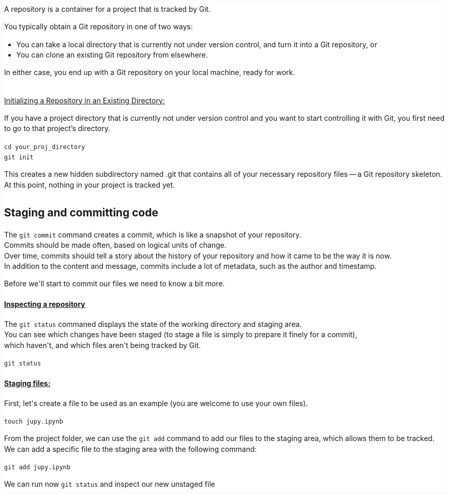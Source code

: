 A repository is a container for a project that is tracked by Git.
  
You typically obtain a Git repository in one of two ways: <br>
* You can take a local directory that is currently not under version control, and turn it into a Git repository, or <br>
* You can clone an existing Git repository from elsewhere.
  
In either case, you end up with a Git repository on your local machine, ready for work. <br> <br>
  
<ins> Initializing a Repository in an Existing Directory: <ins />

If you have a project directory that is currently not under version control and you want to start controlling it with Git, you first need to go to that project’s directory.
```
cd your_proj_directory
git init
```
  
This creates a new hidden subdirectory named .git that contains all of your necessary repository files — a Git repository skeleton. <br>
At this point, nothing in your project is tracked yet.

## Staging and committing code

The `git commit` command creates a commit, which is like a snapshot of your repository. <br>
Commits should be made often, based on logical units of change. <br>
Over time, commits should tell a story about the history of your repository and how it came to be the way it is now. <br>
In addition to the content and message, commits include a lot of metadata, such as the author and timestamp. 
  
Before we'll start to commit our files we need to know a bit more.
  
#### <ins> Inspecting a repository <ins />

The `git status` commaned displays the state of the working directory and staging area. <br>
You can see which changes have been staged (to stage a file is simply to prepare it finely for a commit),<br>
which haven't, and which files aren't being tracked by Git.
```
git status
```

#### <ins> Staging files: <ins />
 
First, let's create a file to be used as an example (you are welcome to use your own files).
```
touch jupy.ipynb
```
From the project folder, we can use the `git add` command to add our files to the staging area, which allows them to be tracked. <br>
We can add a specific file to the staging area with the following command: <br>

```
git add jupy.ipynb
```
We can run now `git status` and inspect our new unstaged file
  